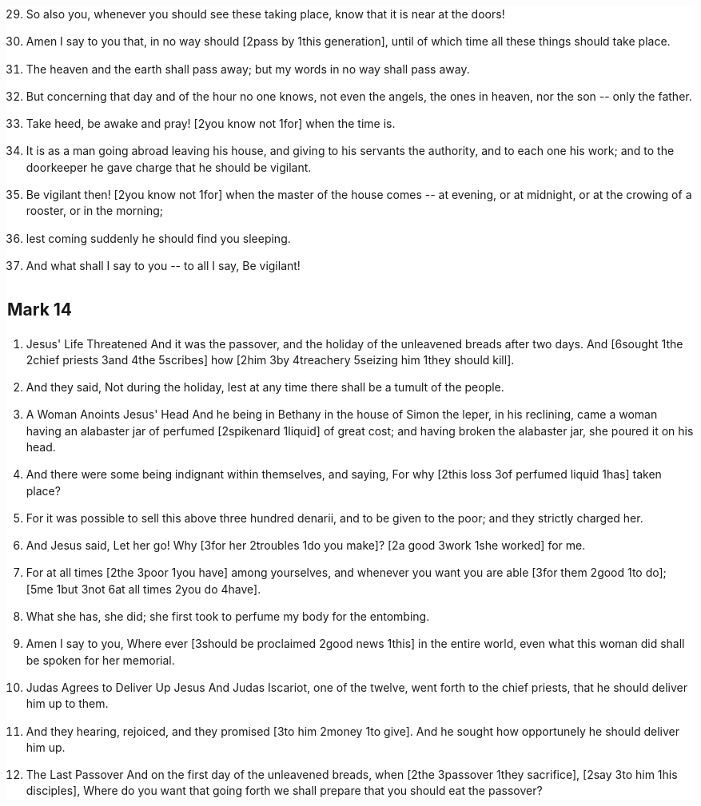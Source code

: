 29. So also you, whenever you should see these taking place, know that it is near at the doors!

30. Amen I say to you that, in no way should [2pass by  1this generation], until of which time all these things should take place.

31. The heaven and the earth shall pass away; but my words in no way shall pass away.

32. But concerning  that day and of the hour no one knows, not even the angels, the ones in heaven, nor the son -- only the father.

33. Take heed, be awake and pray! [2you know not 1for] when the time is.

34. It is as a man going abroad leaving  his house, and giving to his servants the authority, and to each one  his work; and to the doorkeeper he gave charge that he should be vigilant.

35. Be vigilant then! [2you know not 1for] when the master of the house comes -- at evening, or at midnight, or at the crowing of a rooster, or in the morning;

36. lest coming suddenly he should find you sleeping.

37. And what shall I say to you -- to all I say, Be vigilant!  

## Mark 14

1.  Jesus' Life Threatened And it was the passover, and the holiday of the unleavened breads after two days. And [6sought 1the 2chief priests 3and 4the 5scribes] how [2him 3by 4treachery 5seizing him 1they should kill].

2. And they said, Not during the holiday, lest at any time there shall be a tumult of the people. 

3.  A Woman Anoints Jesus' Head And he being in Bethany in the house of Simon the leper, in his reclining, came a woman having an alabaster jar of perfumed [2spikenard 1liquid] of great cost; and having broken the alabaster jar, she poured it on his  head.

4. And there were some being indignant within themselves, and saying, For why  [2this loss  3of perfumed liquid 1has] taken place?

5. For it was possible to sell this above three hundred denarii, and to be given to the poor; and they strictly charged her.

6. And Jesus said, Let her go! Why [3for her 2troubles 1do you make]? [2a good 3work 1she worked] for me.

7. For at all times [2the 3poor 1you have] among yourselves, and whenever you want you are able [3for them 2good 1to do]; [5me 1but 3not 6at all times 2you do 4have].

8. What she has, she did; she first took to perfume my  body for the entombing.

9. Amen I say to you, Where ever [3should be proclaimed  2good news 1this] in the entire  world, even what this woman did shall be spoken for her memorial. 

10.  Judas Agrees to Deliver Up Jesus And  Judas  Iscariot, one of the twelve, went forth to the chief priests, that he should deliver him up to them.

11. And they hearing, rejoiced, and they promised [3to him 2money 1to give]. And he sought how opportunely he should deliver him up. 

12.  The Last Passover And on the first day of the unleavened breads, when [2the 3passover 1they sacrifice], [2say 3to him  1his disciples], Where do you want that going forth we shall prepare that you should eat the passover?
